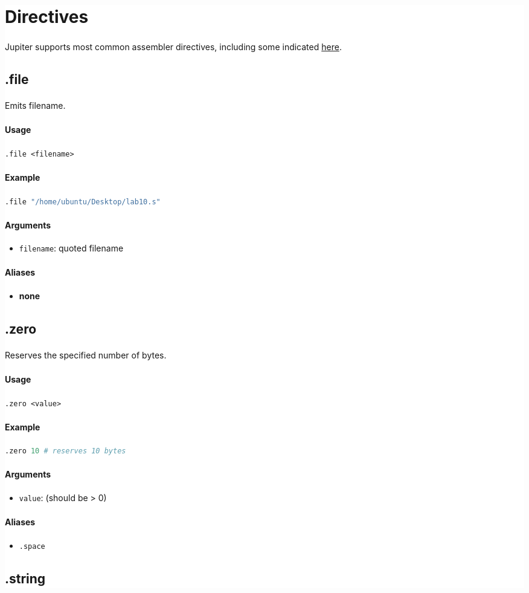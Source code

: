 # Directives

Jupiter supports most common assembler directives, including some indicated [here](https://github.com/riscv/riscv-asm-manual/blob/master/riscv-asm.md#pseudo-ops).

## .file

Emits filename.

#### Usage

```text
.file <filename>
```

#### Example

```bash
.file "/home/ubuntu/Desktop/lab10.s"
```

#### Arguments

* `filename`: quoted filename

#### Aliases

* **none**

## .zero

Reserves the specified number of bytes.

#### **Usage**

```text
.zero <value>
```

#### Example

```python
.zero 10 # reserves 10 bytes
```

#### **Arguments**

* `value`: \(should be &gt; 0\)

#### **Aliases**

* `.space`

## .string
